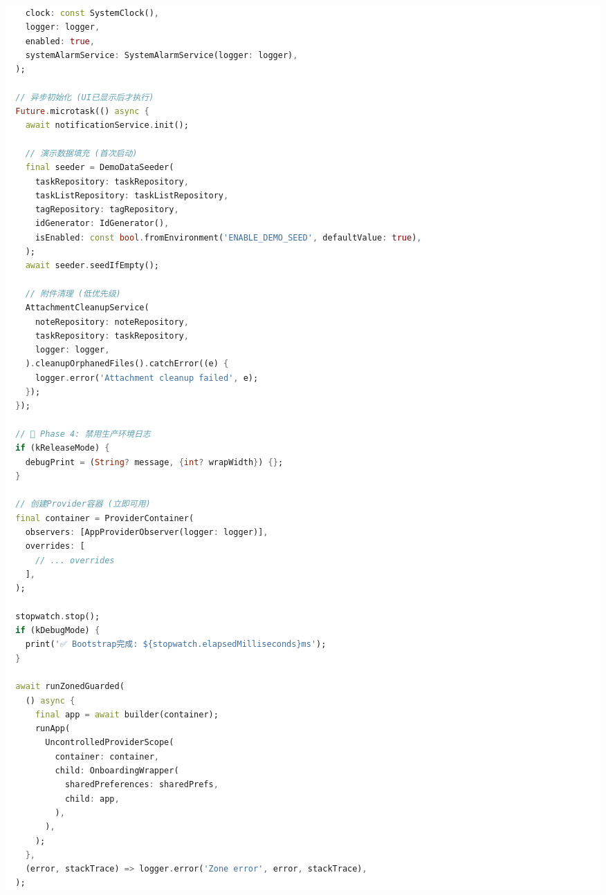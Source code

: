 ```dart
    clock: const SystemClock(),
    logger: logger,
    enabled: true,
    systemAlarmService: SystemAlarmService(logger: logger),
  );

  // 异步初始化 (UI已显示后才执行)
  Future.microtask(() async {
    await notificationService.init();

    // 演示数据填充 (首次启动)
    final seeder = DemoDataSeeder(
      taskRepository: taskRepository,
      taskListRepository: taskListRepository,
      tagRepository: tagRepository,
      idGenerator: IdGenerator(),
      isEnabled: const bool.fromEnvironment('ENABLE_DEMO_SEED', defaultValue: true),
    );
    await seeder.seedIfEmpty();

    // 附件清理 (低优先级)
    AttachmentCleanupService(
      noteRepository: noteRepository,
      taskRepository: taskRepository,
      logger: logger,
    ).cleanupOrphanedFiles().catchError((e) {
      logger.error('Attachment cleanup failed', e);
    });
  });

  // 🎯 Phase 4: 禁用生产环境日志
  if (kReleaseMode) {
    debugPrint = (String? message, {int? wrapWidth}) {};
  }

  // 创建Provider容器 (立即可用)
  final container = ProviderContainer(
    observers: [AppProviderObserver(logger: logger)],
    overrides: [
      // ... overrides
    ],
  );

  stopwatch.stop();
  if (kDebugMode) {
    print('✅ Bootstrap完成: ${stopwatch.elapsedMilliseconds}ms');
  }

  await runZonedGuarded(
    () async {
      final app = await builder(container);
      runApp(
        UncontrolledProviderScope(
          container: container,
          child: OnboardingWrapper(
            sharedPreferences: sharedPrefs,
            child: app,
          ),
        ),
      );
    },
    (error, stackTrace) => logger.error('Zone error', error, stackTrace),
  );
```